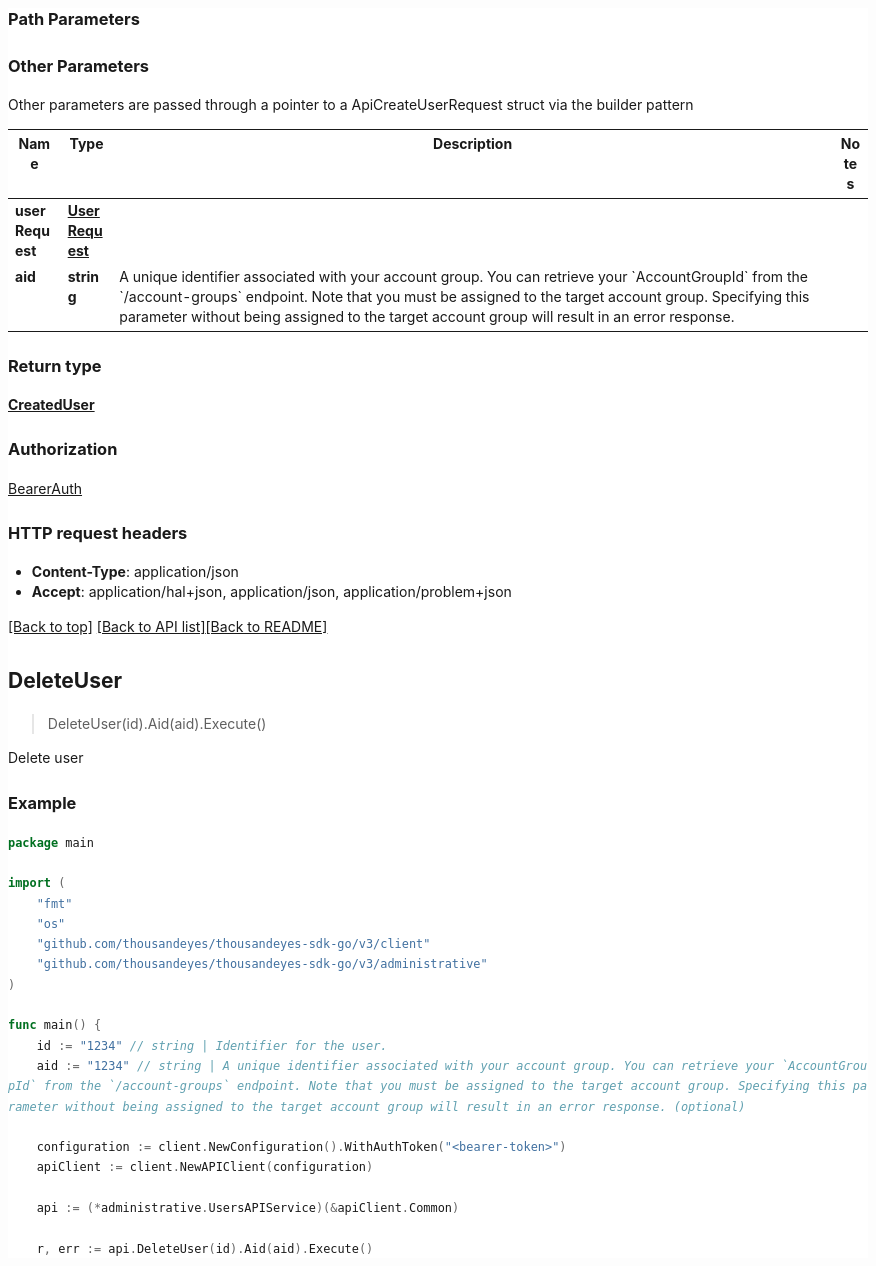### Path Parameters



### Other Parameters

Other parameters are passed through a pointer to a ApiCreateUserRequest struct via the builder pattern


Name | Type | Description  | Notes
------------- | ------------- | ------------- | -------------
 **userRequest** | [**UserRequest**](UserRequest.md) |  | 
 **aid** | **string** | A unique identifier associated with your account group. You can retrieve your &#x60;AccountGroupId&#x60; from the &#x60;/account-groups&#x60; endpoint. Note that you must be assigned to the target account group. Specifying this parameter without being assigned to the target account group will result in an error response. | 

### Return type

[**CreatedUser**](CreatedUser.md)

### Authorization

[BearerAuth](../README.md#BearerAuth)

### HTTP request headers

- **Content-Type**: application/json
- **Accept**: application/hal+json, application/json, application/problem+json

[[Back to top]](#) [[Back to API list]](../README.md#documentation-for-api-endpoints)[[Back to README]](../README.md)


## DeleteUser

> DeleteUser(id).Aid(aid).Execute()

Delete user



### Example

```go
package main

import (
	"fmt"
	"os"
	"github.com/thousandeyes/thousandeyes-sdk-go/v3/client"
	"github.com/thousandeyes/thousandeyes-sdk-go/v3/administrative"
)

func main() {
	id := "1234" // string | Identifier for the user.
	aid := "1234" // string | A unique identifier associated with your account group. You can retrieve your `AccountGroupId` from the `/account-groups` endpoint. Note that you must be assigned to the target account group. Specifying this parameter without being assigned to the target account group will result in an error response. (optional)

	configuration := client.NewConfiguration().WithAuthToken("<bearer-token>")
	apiClient := client.NewAPIClient(configuration)

	api := (*administrative.UsersAPIService)(&apiClient.Common)

	r, err := api.DeleteUser(id).Aid(aid).Execute()
```